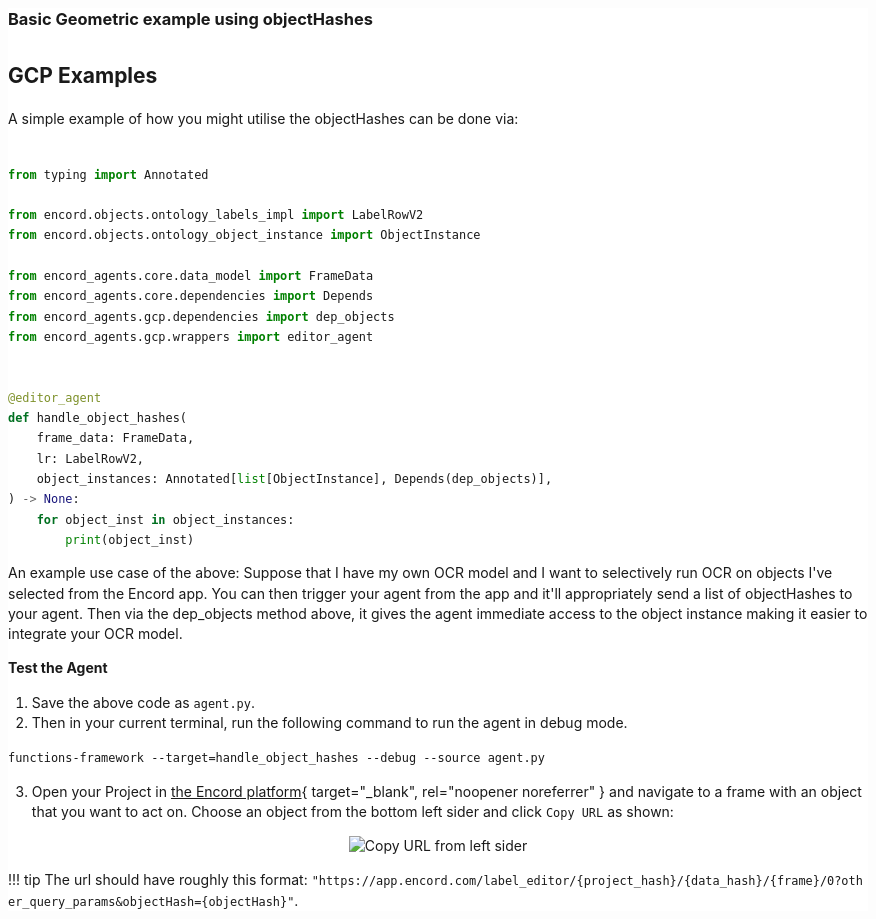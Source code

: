 
### Basic Geometric example using objectHashes

## GCP Examples
A simple example of how you might utilise the objectHashes can be done via:

```python

from typing import Annotated

from encord.objects.ontology_labels_impl import LabelRowV2
from encord.objects.ontology_object_instance import ObjectInstance

from encord_agents.core.data_model import FrameData
from encord_agents.core.dependencies import Depends
from encord_agents.gcp.dependencies import dep_objects
from encord_agents.gcp.wrappers import editor_agent


@editor_agent
def handle_object_hashes(
    frame_data: FrameData,
    lr: LabelRowV2,
    object_instances: Annotated[list[ObjectInstance], Depends(dep_objects)],
) -> None:
    for object_inst in object_instances:
        print(object_inst)

```

An example use case of the above: Suppose that I have my own OCR model and I want to selectively run OCR on objects I've selected from the Encord app. You can then trigger your agent from the app and it'll appropriately send a list of objectHashes to your agent. Then via the dep_objects method above, it gives the agent immediate access to the object instance making it easier to integrate your OCR model.

**Test the Agent**

1. Save the above code as `agent.py`.
2. Then in your current terminal, run the following command to run the agent in debug mode.

```shell
functions-framework --target=handle_object_hashes --debug --source agent.py
```

3. Open your Project in [the Encord platform](https://app.encord.com/projects){ target="_blank", rel="noopener noreferrer" } and navigate to a frame with an object that you want to act on. Choose an object from the bottom left sider and click `Copy URL` as shown:
<div align="center">
  <img src ="../../assets/examples/editor_agents/copy_url_example.png" alt="Copy URL from left sider" width="350" height="350">
</div>


!!! tip
    The url should have roughly this format: `"https://app.encord.com/label_editor/{project_hash}/{data_hash}/{frame}/0?other_query_params&objectHash={objectHash}"`.
